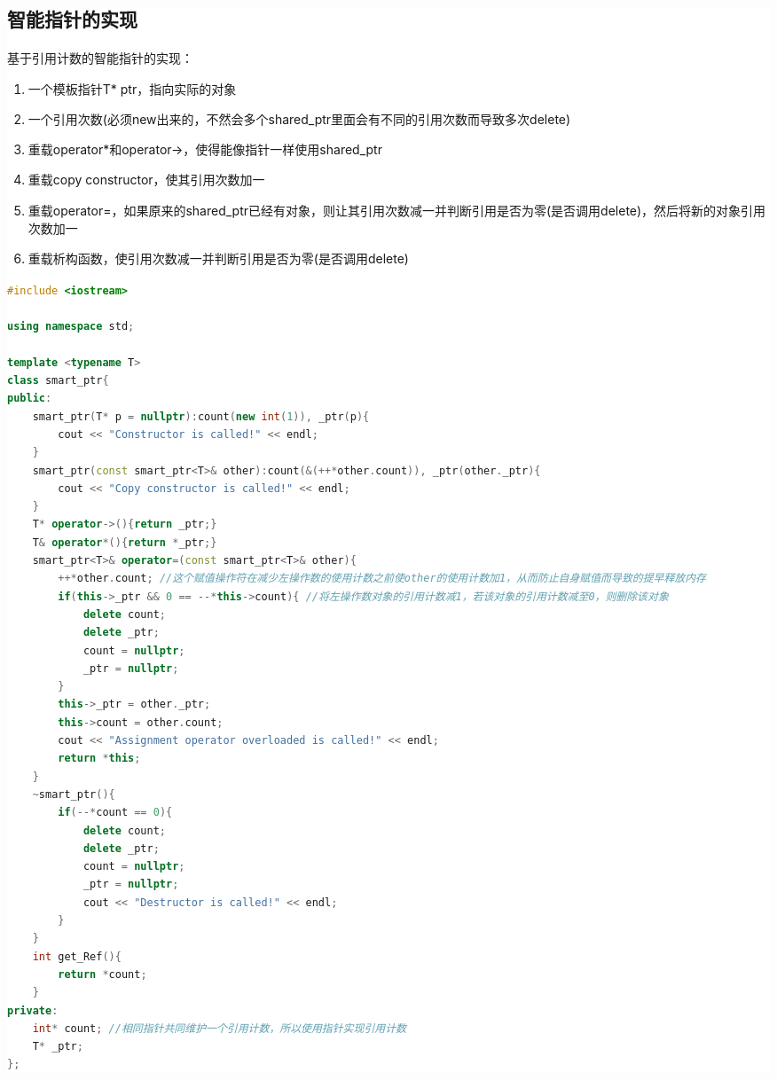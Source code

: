 ## 智能指针的实现

基于引用计数的智能指针的实现：

1. 一个模板指针T* ptr，指向实际的对象

2. 一个引用次数(必须new出来的，不然会多个shared_ptr里面会有不同的引用次数而导致多次delete)

3. 重载operator*和operator->，使得能像指针一样使用shared_ptr

4. 重载copy constructor，使其引用次数加一

5. 重载operator=，如果原来的shared_ptr已经有对象，则让其引用次数减一并判断引用是否为零(是否调用delete)，然后将新的对象引用次数加一

6. 重载析构函数，使引用次数减一并判断引用是否为零(是否调用delete)

```c++
#include <iostream>

using namespace std;

template <typename T>
class smart_ptr{
public:
    smart_ptr(T* p = nullptr):count(new int(1)), _ptr(p){
        cout << "Constructor is called!" << endl;
    }
    smart_ptr(const smart_ptr<T>& other):count(&(++*other.count)), _ptr(other._ptr){
        cout << "Copy constructor is called!" << endl;
    }
    T* operator->(){return _ptr;}
    T& operator*(){return *_ptr;}
    smart_ptr<T>& operator=(const smart_ptr<T>& other){
        ++*other.count; //这个赋值操作符在减少左操作数的使用计数之前使other的使用计数加1，从而防止自身赋值而导致的提早释放内存
        if(this->_ptr && 0 == --*this->count){ //将左操作数对象的引用计数减1，若该对象的引用计数减至0，则删除该对象
            delete count;
            delete _ptr;
            count = nullptr;
            _ptr = nullptr;
        }
        this->_ptr = other._ptr;
        this->count = other.count;
        cout << "Assignment operator overloaded is called!" << endl;
        return *this;
    }
    ~smart_ptr(){
        if(--*count == 0){
            delete count;
            delete _ptr;
            count = nullptr;
            _ptr = nullptr;
            cout << "Destructor is called!" << endl;
        }
    }
    int get_Ref(){
        return *count;
    }
private:
    int* count; //相同指针共同维护一个引用计数，所以使用指针实现引用计数
    T* _ptr;
};
```
